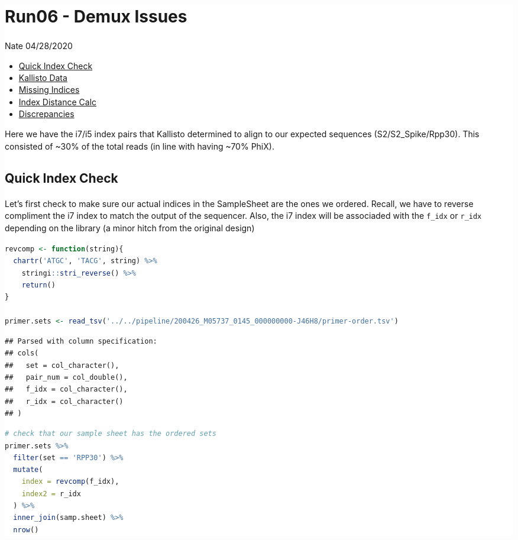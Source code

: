 Run06 - Demux Issues
================
Nate
04/28/2020

  - [Quick Index Check](#quick-index-check)
  - [Kallisto Data](#kallisto-data)
  - [Missing Indices](#missing-indices)
  - [Index Distance Calc](#index-distance-calc)
  - [Discrepancies](#discrepancies)

Here we have the i7/i5 index pairs that Kallisto determined to align to
our expected sequences (S2/S2\_Spike/Rpp30). This consisted of \~30% of
the total reads (in line with having \~70% PhiX).

## Quick Index Check

Let’s first check to make sure our actual indices in the SampleSheet are
the ones we ordered. Recall, we have to reverse compliment the i7 index
to match the output of the sequencer. Also, the i7 index will be
associaded with the `f_idx` or `r_idx` depending on the library (a minor
hitch from the original design)

``` r
revcomp <- function(string){
  chartr('ATGC', 'TACG', string) %>% 
    stringi::stri_reverse() %>%
    return()
}

primer.sets <- read_tsv('../../pipeline/200426_M05737_0145_000000000-J46H8/primer-order.tsv')
```

    ## Parsed with column specification:
    ## cols(
    ##   set = col_character(),
    ##   pair_num = col_double(),
    ##   f_idx = col_character(),
    ##   r_idx = col_character()
    ## )

``` r
# check that our sample sheet has the ordered sets
primer.sets %>%
  filter(set == 'RPP30') %>%
  mutate(
    index = revcomp(f_idx),
    index2 = r_idx
  ) %>%
  inner_join(samp.sheet) %>%
  nrow()
```
